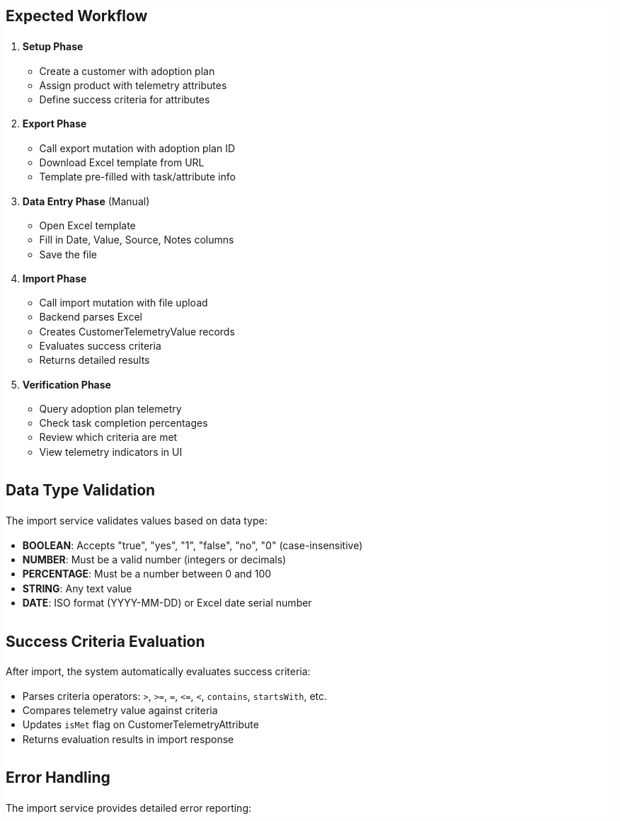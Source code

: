 ## Expected Workflow

1. **Setup Phase**
   - Create a customer with adoption plan
   - Assign product with telemetry attributes
   - Define success criteria for attributes

2. **Export Phase**
   - Call export mutation with adoption plan ID
   - Download Excel template from URL
   - Template pre-filled with task/attribute info

3. **Data Entry Phase** (Manual)
   - Open Excel template
   - Fill in Date, Value, Source, Notes columns
   - Save the file

4. **Import Phase**
   - Call import mutation with file upload
   - Backend parses Excel
   - Creates CustomerTelemetryValue records
   - Evaluates success criteria
   - Returns detailed results

5. **Verification Phase**
   - Query adoption plan telemetry
   - Check task completion percentages
   - Review which criteria are met
   - View telemetry indicators in UI

## Data Type Validation

The import service validates values based on data type:

- **BOOLEAN**: Accepts "true", "yes", "1", "false", "no", "0" (case-insensitive)
- **NUMBER**: Must be a valid number (integers or decimals)
- **PERCENTAGE**: Must be a number between 0 and 100
- **STRING**: Any text value
- **DATE**: ISO format (YYYY-MM-DD) or Excel date serial number

## Success Criteria Evaluation

After import, the system automatically evaluates success criteria:

- Parses criteria operators: `>`, `>=`, `=`, `<=`, `<`, `contains`, `startsWith`, etc.
- Compares telemetry value against criteria
- Updates `isMet` flag on CustomerTelemetryAttribute
- Returns evaluation results in import response

## Error Handling

The import service provides detailed error reporting:
